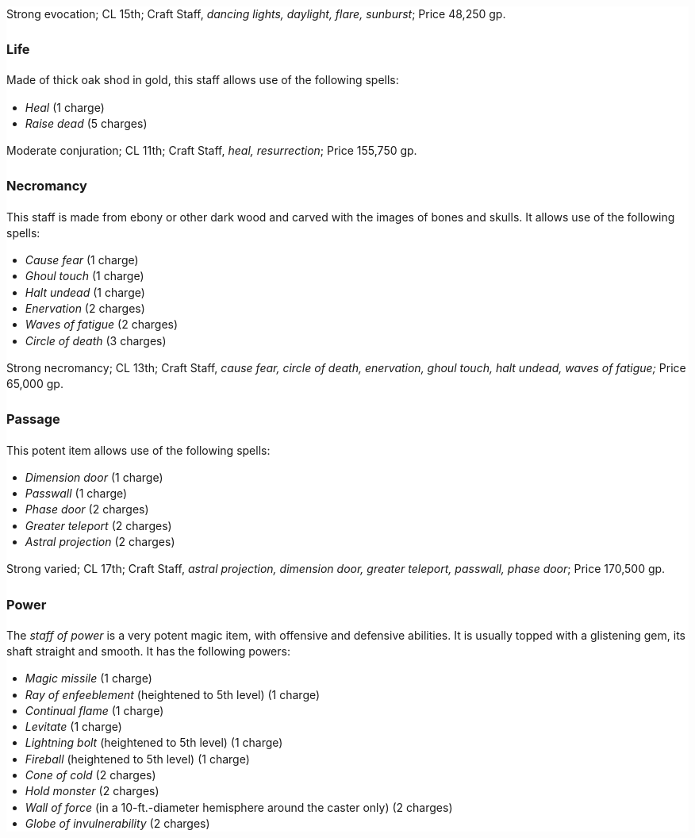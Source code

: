 Strong evocation; CL 15th; Craft Staff, *dancing lights, daylight,
flare, sunburst*; Price 48,250 gp.

### Life
Made of thick oak shod in gold, this staff allows use of the
following spells:

-   *Heal* (1 charge)
-   *Raise dead* (5 charges)

Moderate conjuration; CL 11th; Craft Staff, *heal, resurrection*; Price
155,750 gp.

### Necromancy
This staff is made from ebony or other dark wood and
carved with the images of bones and skulls. It allows use of the
following spells:

-   *Cause fear* (1 charge)
-   *Ghoul touch* (1 charge)
-   *Halt undead* (1 charge)
-   *Enervation* (2 charges)
-   *Waves of fatigue* (2 charges)
-   *Circle of death* (3 charges)

Strong necromancy; CL 13th; Craft Staff, *cause fear, circle of death,
enervation, ghoul touch, halt undead, waves of fatigue;* Price 65,000
gp.

### Passage
This potent item allows use of the following spells:

-   *Dimension door* (1 charge)
-   *Passwall* (1 charge)
-   *Phase door* (2 charges)
-   *Greater teleport* (2 charges)
-   *Astral projection* (2 charges)

Strong varied; CL 17th; Craft Staff, *astral projection, dimension door,
greater teleport, passwall, phase door*; Price 170,500 gp.

### Power
The *staff of power* is a very potent magic item, with
offensive and defensive abilities. It is usually topped with a
glistening gem, its shaft straight and smooth. It has the following
powers:

-   *Magic missile* (1 charge)
-   *Ray of enfeeblement* (heightened to 5th level) (1 charge)
-   *Continual flame* (1 charge)
-   *Levitate* (1 charge)
-   *Lightning bolt* (heightened to 5th level) (1 charge)
-   *Fireball* (heightened to 5th level) (1 charge)
-   *Cone of cold* (2 charges)
-   *Hold monster* (2 charges)
-   *Wall of force* (in a 10-ft.-diameter hemisphere around the caster
    only) (2 charges)
-   *Globe of invulnerability* (2 charges)
